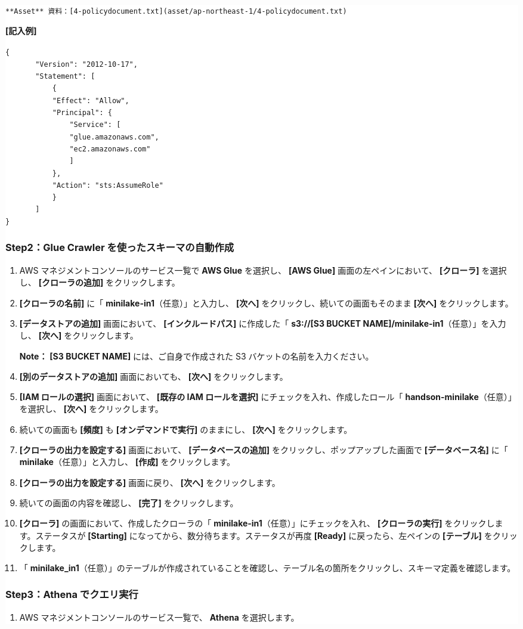     **Asset** 資料：[4-policydocument.txt](asset/ap-northeast-1/4-policydocument.txt) 
 
 **[記入例]**
 
 ```
 {
 		"Version": "2012-10-17",
 		"Statement": [
			{
      		"Effect": "Allow",
      		"Principal": {
        		"Service": [             
          		"glue.amazonaws.com",
          		"ec2.amazonaws.com"
        		]                        
      		},
      		"Action": "sts:AssumeRole"
    		}
  		]
}
 ```
 
 
### Step2：Glue Crawler を使ったスキーマの自動作成

 1. AWS マネジメントコンソールのサービス一覧で **AWS Glue** を選択し、 **[AWS Glue]** 画面の左ペインにおいて、 **[クローラ]** を選択し、 **[クローラの追加]** をクリックします。

 2. **[クローラの名前]** に「 **minilake-in1**（任意）」と入力し、 **[次へ]** をクリックし、続いての画面もそのまま **[次へ]** をクリックします。

 3. **[データストアの追加]** 画面において、 **[インクルードパス]** に作成した「 **s3://[S3 BUCKET NAME]/minilake-in1**（任意）」を入力し、 **[次へ]** をクリックします。

	**Note：** **[S3 BUCKET NAME]** には、ご自身で作成された S3 バケットの名前を入力ください。
 
 4. **[別のデータストアの追加]** 画面においても、 **[次へ]** をクリックします。
 
 5. **[IAM ロールの選択]** 画面において、 **[既存の IAM ロールを選択]** にチェックを入れ、作成したロール「 **handson-minilake**（任意）」を選択し、 **[次へ]** をクリックします。
 
 6. 続いての画面も **[頻度]** も **[オンデマンドで実行]** のままにし、 **[次へ]** をクリックします。

 7. **[クローラの出力を設定する]** 画面において、 **[データベースの追加]** をクリックし、ポップアップした画面で **[データベース名]** に「 **minilake**（任意）」と入力し、 **[作成]** をクリックします。

 8. **[クローラの出力を設定する]** 画面に戻り、 **[次へ]** をクリックします。

 9. 続いての画面の内容を確認し、 **[完了]** をクリックします。

 10. **[クローラ]** の画面において、作成したクローラの「 **minilake-in1**（任意）」にチェックを入れ、 **[クローラの実行]** をクリックします。ステータスが **[Starting]** になってから、数分待ちます。ステータスが再度 **[Ready]** に戻ったら、左ペインの **[テーブル]** をクリックします。

 11. 「 **minilake_in1**（任意）」のテーブルが作成されていることを確認し、テーブル名の箇所をクリックし、スキーマ定義を確認します。
 

### Step3：Athena でクエリ実行

 1. AWS マネジメントコンソールのサービス一覧で、 **Athena** を選択します。

